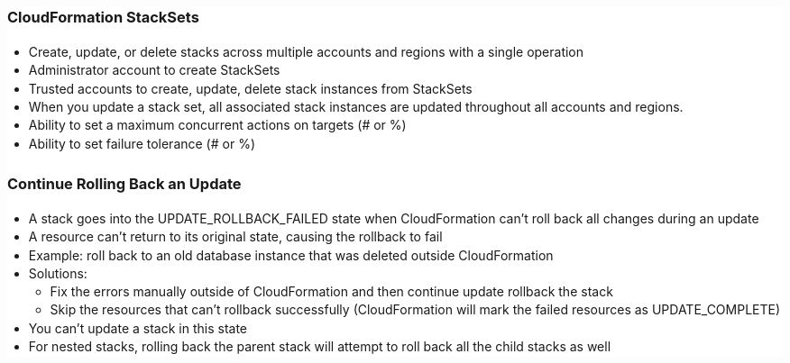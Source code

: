 ### CloudFormation StackSets
- Create, update, or delete stacks across multiple accounts and regions with a single operation
- Administrator account to create StackSets
- Trusted accounts to create, update, delete stack instances from StackSets
- When you update a stack set, all associated stack instances are updated throughout all accounts and regions.
- Ability to set a maximum concurrent actions on targets (# or %)
- Ability to set failure tolerance (# or %)

### Continue Rolling Back an Update
- A stack goes into the UPDATE_ROLLBACK_FAILED state when CloudFormation can’t roll back all changes during an update
- A resource can’t return to its original state, causing the rollback to fail
- Example: roll back to an old database instance that was deleted outside CloudFormation
- Solutions:
    - Fix the errors manually outside of CloudFormation and then continue update rollback the stack
    - Skip the resources that can’t rollback successfully (CloudFormation will mark the failed resources as UPDATE_COMPLETE)
- You can’t update a stack in this state
- For nested stacks, rolling back the parent stack will attempt to roll back all the child stacks as well 